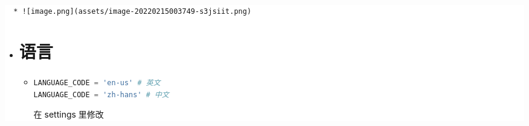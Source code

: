       * ![image.png](assets/image-20220215003749-s3jsiit.png)
* # 语言

  * ```py
    LANGUAGE_CODE = 'en-us' # 英文
    LANGUAGE_CODE = 'zh-hans' # 中文
    ```

    在 settings 里修改
